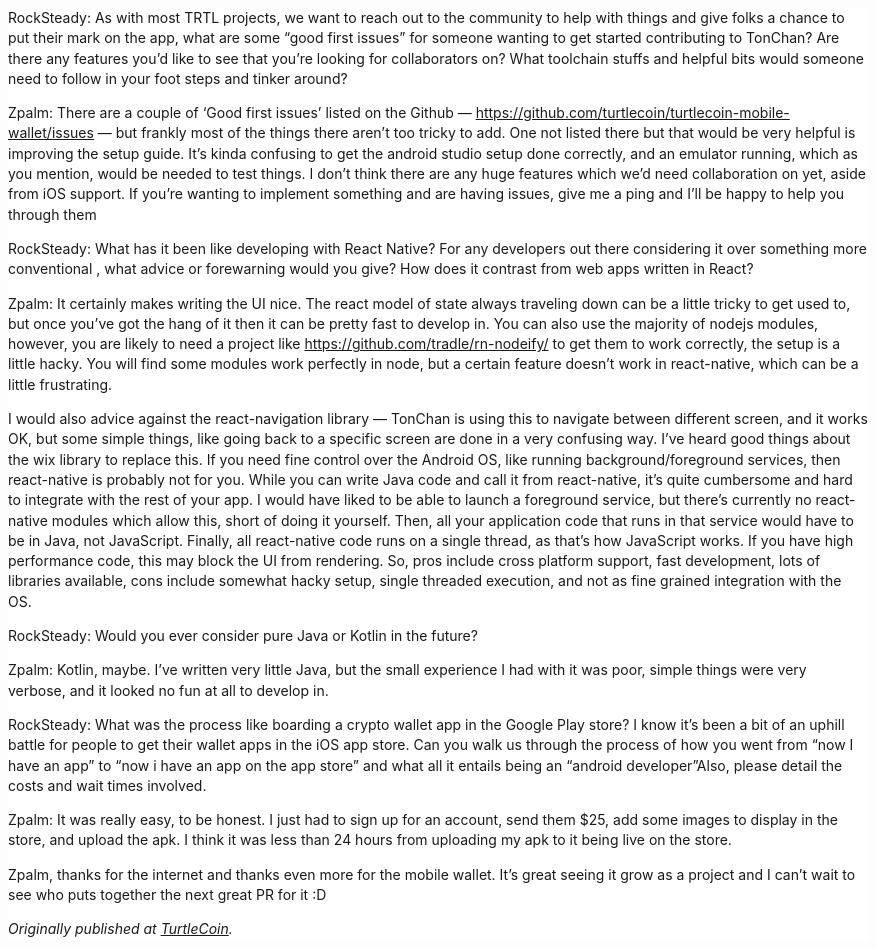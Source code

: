 RockSteady: As with most TRTL projects, we want to reach out to the community to help with things and give folks a chance to put their mark on the app, what are some “good first issues” for someone wanting to get started contributing to TonChan? Are there any features you’d like to see that you’re looking for collaborators on? What toolchain stuffs and helpful bits would someone need to follow in your foot steps and tinker around?

Zpalm: There are a couple of ‘Good first issues’ listed on the Github — <https://github.com/turtlecoin/turtlecoin-mobile-wallet/issues> — but frankly most of the things there aren’t too tricky to add. One not listed there but that would be very helpful is improving the setup guide. It’s kinda confusing to get the android studio setup done correctly, and an emulator running, which as you mention, would be needed to test things. I don’t think there are any huge features which we’d need collaboration on yet, aside from iOS support. If you’re wanting to implement something and are having issues, give me a ping and I’ll be happy to help you through them

RockSteady: What has it been like developing with React Native? For any developers out there considering it over something more conventional , what advice or forewarning would you give? How does it contrast from web apps written in React?

Zpalm: It certainly makes writing the UI nice. The react model of state always traveling down can be a little tricky to get used to, but once you’ve got the hang of it then it can be pretty fast to develop in. You can also use the majority of nodejs modules, however, you are likely to need a project like <https://github.com/tradle/rn-nodeify/> to get them to work correctly, the setup is a little hacky. You will find some modules work perfectly in node, but a certain feature doesn’t work in react-native, which can be a little frustrating.

I would also advice against the react-navigation library — TonChan is using this to navigate between different screen, and it works OK, but some simple things, like going back to a specific screen are done in a very confusing way. I’ve heard good things about the wix library to replace this. If you need fine control over the Android OS, like running background/foreground services, then react-native is probably not for you. While you can write Java code and call it from react-native, it’s quite cumbersome and hard to integrate with the rest of your app. I would have liked to be able to launch a foreground service, but there’s currently no react-native modules which allow this, short of doing it yourself. Then, all your application code that runs in that service would have to be in Java, not JavaScript. Finally, all react-native code runs on a single thread, as that’s how JavaScript works. If you have high performance code, this may block the UI from rendering. So, pros include cross platform support, fast development, lots of libraries available, cons include somewhat hacky setup, single threaded execution, and not as fine grained integration with the OS.

RockSteady: Would you ever consider pure Java or Kotlin in the future?

Zpalm: Kotlin, maybe. I’ve written very little Java, but the small experience I had with it was poor, simple things were very verbose, and it looked no fun at all to develop in.

RockSteady: What was the process like boarding a crypto wallet app in the Google Play store? I know it’s been a bit of an uphill battle for people to get their wallet apps in the iOS app store. Can you walk us through the process of how you went from “now I have an app” to “now i have an app on the app store” and what all it entails being an “android developer”Also, please detail the costs and wait times involved.

Zpalm: It was really easy, to be honest. I just had to sign up for an account, send them $25, add some images to display in the store, and upload the apk. I think it was less than 24 hours from uploading my apk to it being live on the store.

Zpalm, thanks for the internet and thanks even more for the mobile wallet. It’s great seeing it grow as a project and I can’t wait to see who puts together the next great PR for it :D

_Originally published at_ [_TurtleCoin_](http://blog.turtlecoin.lol/archives/ton-chan-turtlecoin-mobile-wallet-interview/)_._